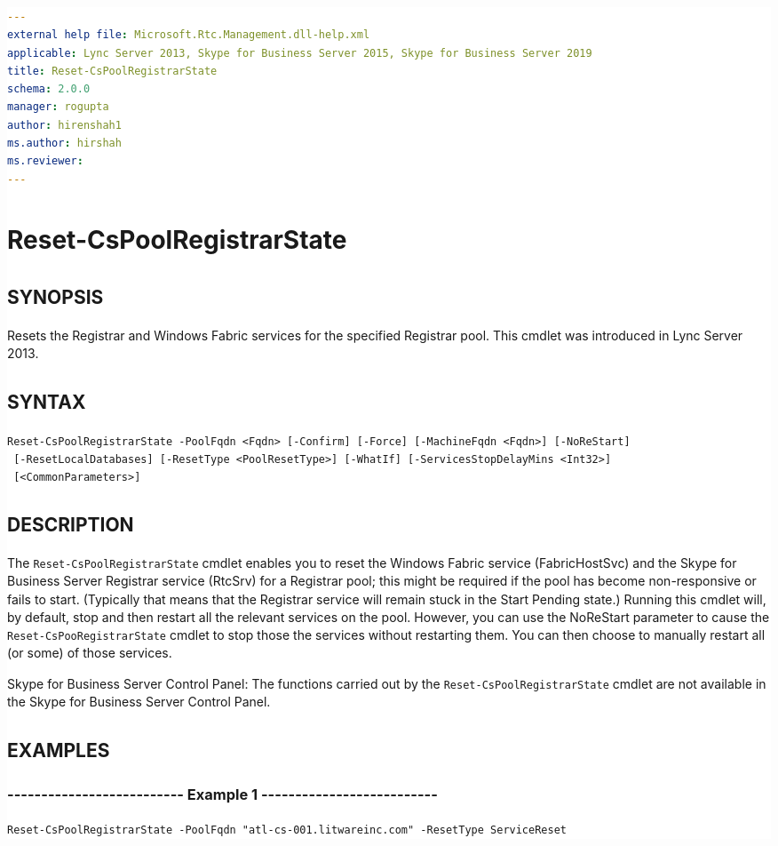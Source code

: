 ```yaml
---
external help file: Microsoft.Rtc.Management.dll-help.xml
applicable: Lync Server 2013, Skype for Business Server 2015, Skype for Business Server 2019
title: Reset-CsPoolRegistrarState
schema: 2.0.0
manager: rogupta
author: hirenshah1
ms.author: hirshah
ms.reviewer:
---
```


# Reset-CsPoolRegistrarState

## SYNOPSIS
Resets the Registrar and Windows Fabric services for the specified Registrar pool.
This cmdlet was introduced in Lync Server 2013.


## SYNTAX

```
Reset-CsPoolRegistrarState -PoolFqdn <Fqdn> [-Confirm] [-Force] [-MachineFqdn <Fqdn>] [-NoReStart]
 [-ResetLocalDatabases] [-ResetType <PoolResetType>] [-WhatIf] [-ServicesStopDelayMins <Int32>]
 [<CommonParameters>]
```

## DESCRIPTION
The `Reset-CsPoolRegistrarState` cmdlet enables you to reset the Windows Fabric service (FabricHostSvc) and the Skype for Business Server Registrar service (RtcSrv) for a Registrar pool; this might be required if the pool has become non-responsive or fails to start.
(Typically that means that the Registrar service will remain stuck in the Start Pending state.) Running this cmdlet will, by default, stop and then restart all the relevant services on the pool.
However, you can use the NoReStart parameter to cause the `Reset-CsPooRegistrarState` cmdlet to stop those the services without restarting them.
You can then choose to manually restart all (or some) of those services.

Skype for Business Server Control Panel: The functions carried out by the `Reset-CsPoolRegistrarState` cmdlet are not available in the Skype for Business Server Control Panel.


## EXAMPLES

### -------------------------- Example 1 --------------------------
```
Reset-CsPoolRegistrarState -PoolFqdn "atl-cs-001.litwareinc.com" -ResetType ServiceReset
```
